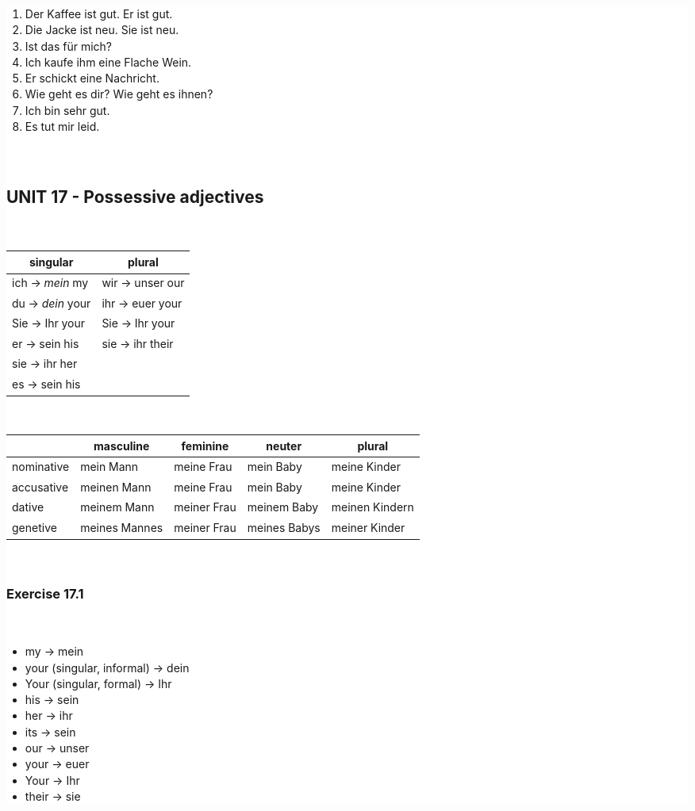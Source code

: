 1. Der Kaffee ist gut. Er ist gut.
2. Die Jacke ist neu. Sie ist neu.
3. Ist das für mich?
4. Ich kaufe ihm eine Flache Wein.
5. Er schickt eine Nachricht.
6. Wie geht es dir? Wie geht es ihnen?
7. Ich bin sehr gut.
8. Es tut mir leid.

&nbsp;

## UNIT 17 - Possessive adjectives

&nbsp;

| singular              | plural               |
|-----------------------|----------------------|
| ich &rarr; *mein* my  | wir &rarr; unser our |
| du &rarr; *dein* your | ihr &rarr; euer your |
| Sie &rarr; Ihr your   | Sie &rarr; Ihr your  |
| er &rarr; sein his    | sie &rarr; ihr their |
| sie &rarr; ihr her    |                      |
| es &rarr; sein his    |                      |

&nbsp;

|            | masculine     | feminine    | neuter       | plural         |
|------------|---------------|-------------|--------------|----------------|
| nominative | mein Mann     | meine Frau  | mein Baby    | meine Kinder   |
| accusative | meinen Mann   | meine Frau  | mein Baby    | meine Kinder   |
| dative     | meinem Mann   | meiner Frau | meinem Baby  | meinen Kindern |
| genetive   | meines Mannes | meiner Frau | meines Babys | meiner Kinder  |

&nbsp;

### Exercise 17.1

&nbsp;

- my &rarr; mein
- your (singular, informal) &rarr; dein
- Your (singular, formal) &rarr; Ihr
- his &rarr; sein
- her &rarr; ihr
- its &rarr; sein
- our &rarr; unser
- your &rarr; euer
- Your &rarr; Ihr
- their &rarr; sie
